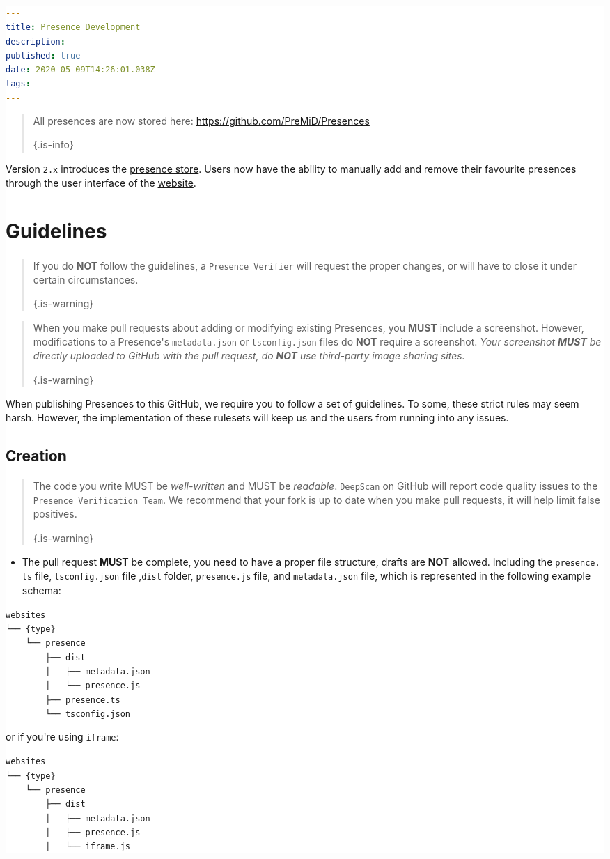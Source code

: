 ```yaml
---
title: Presence Development
description:
published: true
date: 2020-05-09T14:26:01.038Z
tags:
---
```


> All presences are now stored here: https://github.com/PreMiD/Presences 
> 
> {.is-info}

Version `2.x` introduces the [presence store](https://premid.app/store). Users now have the ability to manually add and remove their favourite presences through the user interface of the [website](https://premid.app/).

# Guidelines
> If you do **NOT** follow the guidelines, a `Presence Verifier` will request the proper changes, or will have to close it under certain circumstances. 
> 
> {.is-warning}

> When you make pull requests about adding or modifying existing Presences, you **MUST** include a screenshot. However, modifications to a Presence's `metadata.json` or `tsconfig.json` files do **NOT** require a screenshot. _Your screenshot **MUST** be directly uploaded to GitHub with the pull request, do **NOT** use third-party image sharing sites._ 
> 
> {.is-warning}

When publishing Presences to this GitHub, we require you to follow a set of guidelines. To some, these strict rules may seem harsh. However, the implementation of these rulesets will keep us and the users from running into any issues.

## Creation
> The code you write MUST be *well-written* and MUST be *readable*. `DeepScan` on GitHub will report code quality issues to the `Presence Verification Team`. We recommend that your fork is up to date when you make pull requests, it will help limit false positives. 
> 
> {.is-warning}

- The pull request **MUST** be complete, you need to have a proper file structure, drafts are **NOT** allowed. Including the `presence.ts` file, `tsconfig.json` file ,`dist` folder, `presence.js` file, and `metadata.json` file, which is represented in the following example schema:
```bash
websites
└── {type}
    └── presence
        ├── dist
        │   ├── metadata.json
        │   └── presence.js
        ├── presence.ts
        └── tsconfig.json
```
or if you're using `iframe`:
```bash
websites
└── {type}
    └── presence
        ├── dist
        │   ├── metadata.json
        │   ├── presence.js
        │   └── iframe.js
```